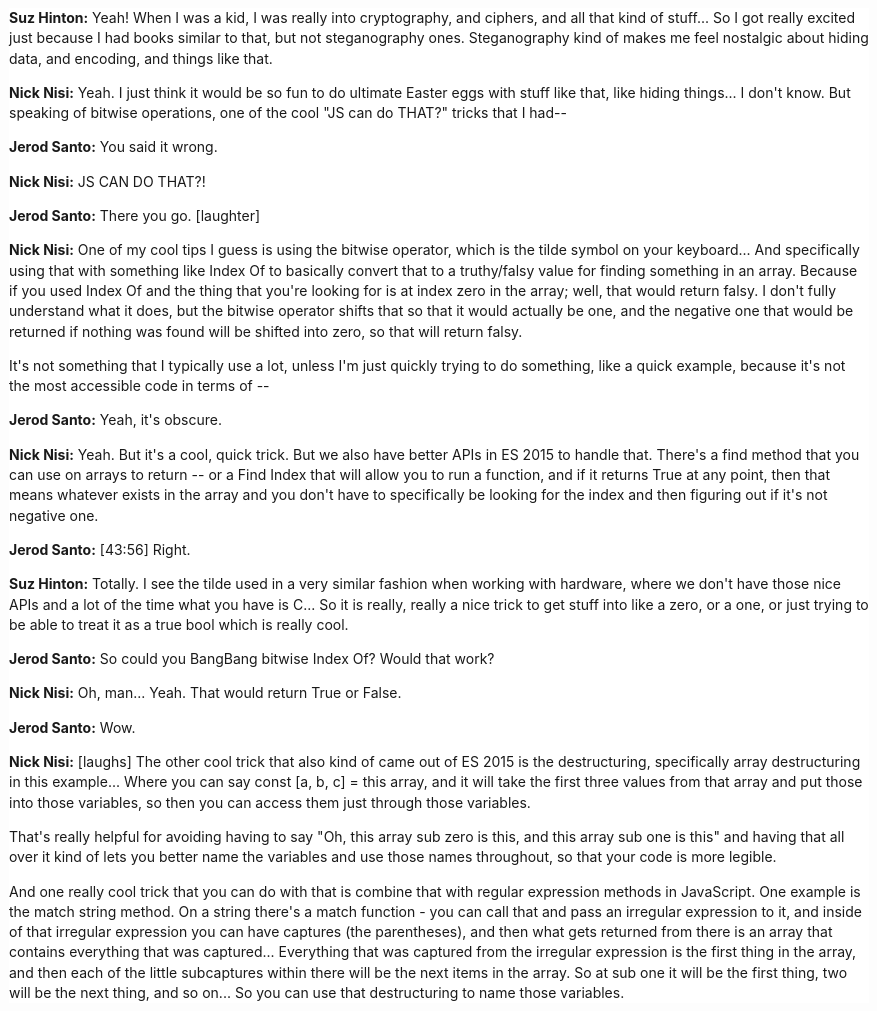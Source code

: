 **Suz Hinton:** Yeah! When I was a kid, I was really into cryptography, and ciphers, and all that kind of stuff... So I got really excited just because I had books similar to that, but not steganography ones. Steganography kind of makes me feel nostalgic about hiding data, and encoding, and things like that.

**Nick Nisi:** Yeah. I just think it would be so fun to do ultimate Easter eggs with stuff like that, like hiding things... I don't know. But speaking of bitwise operations, one of the cool "JS can do THAT?" tricks that I had--

**Jerod Santo:** You said it wrong.

**Nick Nisi:** JS CAN DO THAT?!

**Jerod Santo:** There you go. \[laughter\]

**Nick Nisi:** One of my cool tips I guess is using the bitwise operator, which is the tilde symbol on your keyboard... And specifically using that with something like Index Of to basically convert that to a truthy/falsy value for finding something in an array. Because if you used Index Of and the thing that you're looking for is at index zero in the array; well, that would return falsy. I don't fully understand what it does, but the bitwise operator shifts that so that it would actually be one, and the negative one that would be returned if nothing was found will be shifted into zero, so that will return falsy.

It's not something that I typically use a lot, unless I'm just quickly trying to do something, like a quick example, because it's not the most accessible code in terms of --

**Jerod Santo:** Yeah, it's obscure.

**Nick Nisi:** Yeah. But it's a cool, quick trick. But we also have better APIs in ES 2015 to handle that. There's a find method that you can use on arrays to return -- or a Find Index that will allow you to run a function, and if it returns True at any point, then that means whatever exists in the array and you don't have to specifically be looking for the index and then figuring out if it's not negative one.

**Jerod Santo:** \[43:56\] Right.

**Suz Hinton:** Totally. I see the tilde used in a very similar fashion when working with hardware, where we don't have those nice APIs and a lot of the time what you have is C... So it is really, really a nice trick to get stuff into like a zero, or a one, or just trying to be able to treat it as a true bool which is really cool.

**Jerod Santo:** So could you BangBang bitwise Index Of? Would that work?

**Nick Nisi:** Oh, man... Yeah. That would return True or False.

**Jerod Santo:** Wow.

**Nick Nisi:** \[laughs\] The other cool trick that also kind of came out of ES 2015 is the destructuring, specifically array destructuring in this example... Where you can say const \[a, b, c\] = this array, and it will take the first three values from that array and put those into those variables, so then you can access them just through those variables.

That's really helpful for avoiding having to say "Oh, this array sub zero is this, and this array sub one is this" and having that all over it kind of lets you better name the variables and use those names throughout, so that your code is more legible.

And one really cool trick that you can do with that is combine that with regular expression methods in JavaScript. One example is the match string method. On a string there's a match function - you can call that and pass an irregular expression to it, and inside of that irregular expression you can have captures (the parentheses), and then what gets returned from there is an array that contains everything that was captured... Everything that was captured from the irregular expression is the first thing in the array, and then each of the little subcaptures within there will be the next items in the array. So at sub one it will be the first thing, two will be the next thing, and so on... So you can use that destructuring to name those variables.

